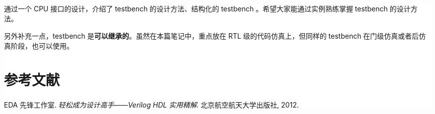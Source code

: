 通过一个 CPU 接口的设计，介绍了 testbench 的设计方法、结构化的 testbench 。希望大家能通过实例熟练掌握 testbench 的设计方法。

另外补充一点，testbench 是**可以继承的**。虽然在本篇笔记中，重点放在 RTL 级的代码仿真上，但同样的 testbench 在门级仿真或者后仿真阶段，也可以使用。

# 参考文献

EDA 先锋工作室. *轻松成为设计高手——Verilog HDL 实用精解.* 北京航空航天大学出版社, 2012.

[Part 3——描述方式和设计层次的 5.1 系统级和行为级]: https://josh-gao.top/posts/fd117896.html#toc.5.1
[《Josh 的学习笔记之 Verilog》]: https://josh-gao.top/categories/Josh-%E7%9A%84%E5%AD%A6%E4%B9%A0%E7%AC%94%E8%AE%B0/Verilog/
[附带资源]: https://download.csdn.net/download/weixin_43870101/12451000
